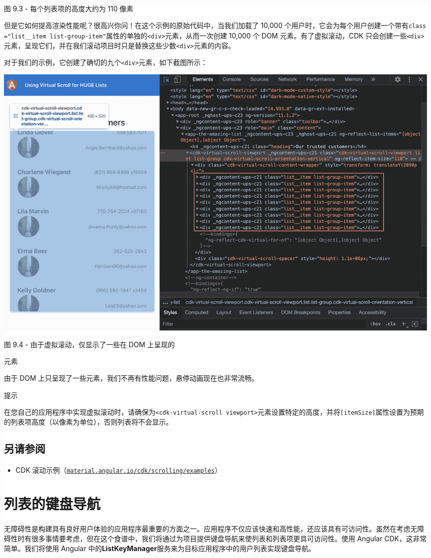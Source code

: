图 9.3 - 每个列表项的高度大约为 110 像素

但是它如何提高渲染性能呢？很高兴你问！在这个示例的原始代码中，当我们加载了 10,000 个用户时，它会为每个用户创建一个带有`class="list__item list-group-item"`属性的单独的`<div>`元素，从而一次创建 10,000 个 DOM 元素。有了虚拟滚动，CDK 只会创建一些`<div>`元素，呈现它们，并在我们滚动项目时只是替换这些少数`<div>`元素的内容。

对于我们的示例，它创建了确切的九个`<div>`元素，如下截图所示：

![图 9.4 - 由于虚拟滚动，仅显示了一些在 DOM 上呈现的<div>元素](img/Figure_9.4_B15150.jpg)

图 9.4 - 由于虚拟滚动，仅显示了一些在 DOM 上呈现的<div>元素

由于 DOM 上只呈现了一些元素，我们不再有性能问题，悬停动画现在也非常流畅。

提示

在您自己的应用程序中实现虚拟滚动时，请确保为`<cdk-virtual-scroll viewport>`元素设置特定的高度，并将`[itemSize]`属性设置为预期的列表项高度（以像素为单位），否则列表将不会显示。

## 另请参阅

+   CDK 滚动示例（[`material.angular.io/cdk/scrolling/examples`](https://material.angular.io/cdk/scrolling/examples)）

# 列表的键盘导航

无障碍性是构建具有良好用户体验的应用程序最重要的方面之一。应用程序不仅应该快速和高性能，还应该具有可访问性。虽然在考虑无障碍性时有很多事情要考虑，但在这个食谱中，我们将通过为项目提供键盘导航来使列表和列表项更具可访问性。使用 Angular CDK，这非常简单。我们将使用 Angular 中的**ListKeyManager**服务来为目标应用程序中的用户列表实现键盘导航。
